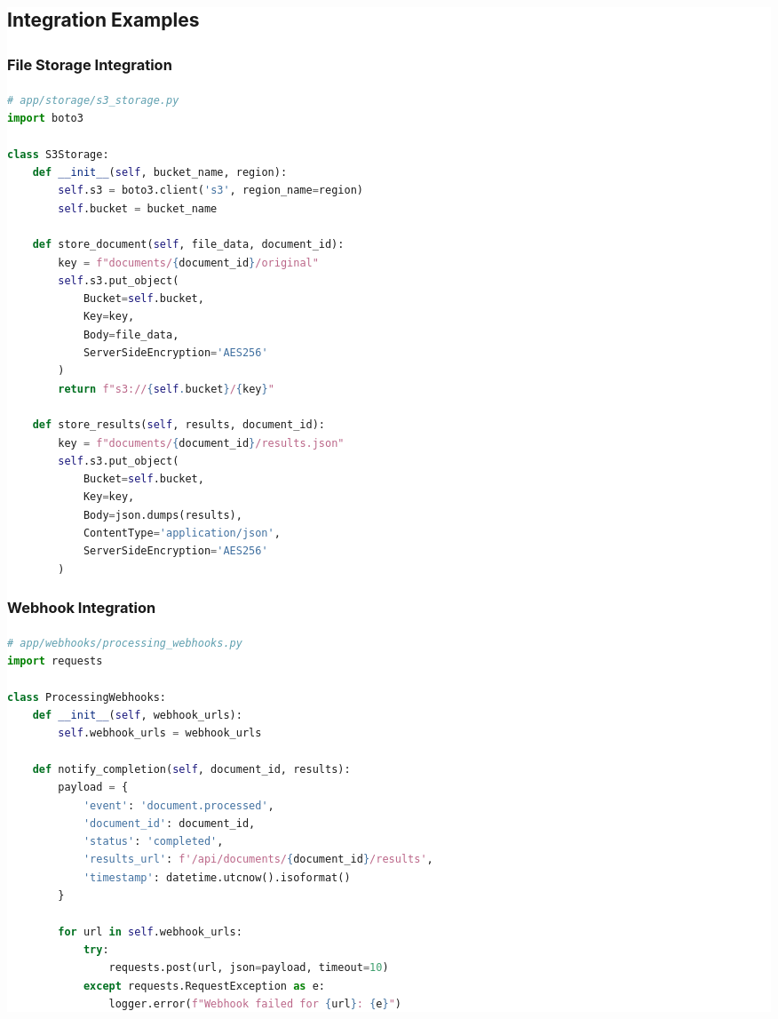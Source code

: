 ## Integration Examples

### File Storage Integration

```python
# app/storage/s3_storage.py
import boto3

class S3Storage:
    def __init__(self, bucket_name, region):
        self.s3 = boto3.client('s3', region_name=region)
        self.bucket = bucket_name
    
    def store_document(self, file_data, document_id):
        key = f"documents/{document_id}/original"
        self.s3.put_object(
            Bucket=self.bucket,
            Key=key,
            Body=file_data,
            ServerSideEncryption='AES256'
        )
        return f"s3://{self.bucket}/{key}"
    
    def store_results(self, results, document_id):
        key = f"documents/{document_id}/results.json"
        self.s3.put_object(
            Bucket=self.bucket,
            Key=key,
            Body=json.dumps(results),
            ContentType='application/json',
            ServerSideEncryption='AES256'
        )
```

### Webhook Integration

```python
# app/webhooks/processing_webhooks.py
import requests

class ProcessingWebhooks:
    def __init__(self, webhook_urls):
        self.webhook_urls = webhook_urls
    
    def notify_completion(self, document_id, results):
        payload = {
            'event': 'document.processed',
            'document_id': document_id,
            'status': 'completed',
            'results_url': f'/api/documents/{document_id}/results',
            'timestamp': datetime.utcnow().isoformat()
        }
        
        for url in self.webhook_urls:
            try:
                requests.post(url, json=payload, timeout=10)
            except requests.RequestException as e:
                logger.error(f"Webhook failed for {url}: {e}")
```
